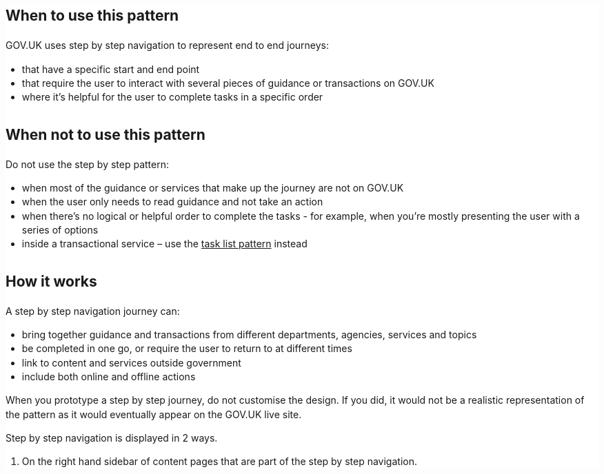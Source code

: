 ## When to use this pattern

GOV.UK uses step by step navigation to represent end to end journeys:

+ that have a specific start and end point
+ that require the user to interact with several pieces of guidance or transactions on GOV.UK
+ where it’s helpful for the user to complete tasks in a specific order

## When not to use this pattern

Do not use the step by step pattern:

+ when most of the guidance or services that make up the journey are not on GOV.UK
+ when the user only needs to read guidance and not take an action
+ when there’s no logical or helpful order to complete the tasks - for example, when you’re mostly presenting the user with a series of options
+ inside a transactional service – use the [task list pattern](/patterns/task-list-pages/) instead

## How it works

A step by step navigation journey can:

+ bring together guidance and transactions from different departments, agencies, services and topics
+ be completed in one go, or require the user to return to at different times
+ link to content and services outside government
+ include both online and offline actions

When you prototype a step by step journey, do not customise the design. If you did, it would not be a realistic representation of the pattern as it would eventually appear on the GOV.UK live site.

Step by step navigation is displayed in 2 ways.

1. On the right hand sidebar of content pages that are part of the step by step navigation.
